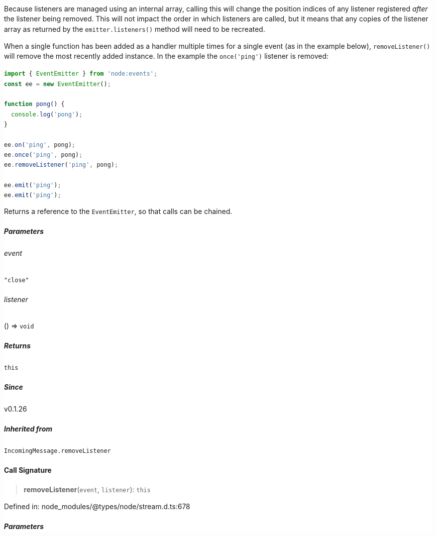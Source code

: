 Because listeners are managed using an internal array, calling this will
change the position indices of any listener registered _after_ the listener
being removed. This will not impact the order in which listeners are called,
but it means that any copies of the listener array as returned by
the `emitter.listeners()` method will need to be recreated.

When a single function has been added as a handler multiple times for a single
event (as in the example below), `removeListener()` will remove the most
recently added instance. In the example the `once('ping')` listener is removed:

```js
import { EventEmitter } from 'node:events';
const ee = new EventEmitter();

function pong() {
  console.log('pong');
}

ee.on('ping', pong);
ee.once('ping', pong);
ee.removeListener('ping', pong);

ee.emit('ping');
ee.emit('ping');
```

Returns a reference to the `EventEmitter`, so that calls can be chained.

##### Parameters

###### event

`"close"`

###### listener

() => `void`

##### Returns

`this`

##### Since

v0.1.26

##### Inherited from

`IncomingMessage.removeListener`

#### Call Signature

> **removeListener**(`event`, `listener`): `this`

Defined in: node\_modules/@types/node/stream.d.ts:678

##### Parameters

